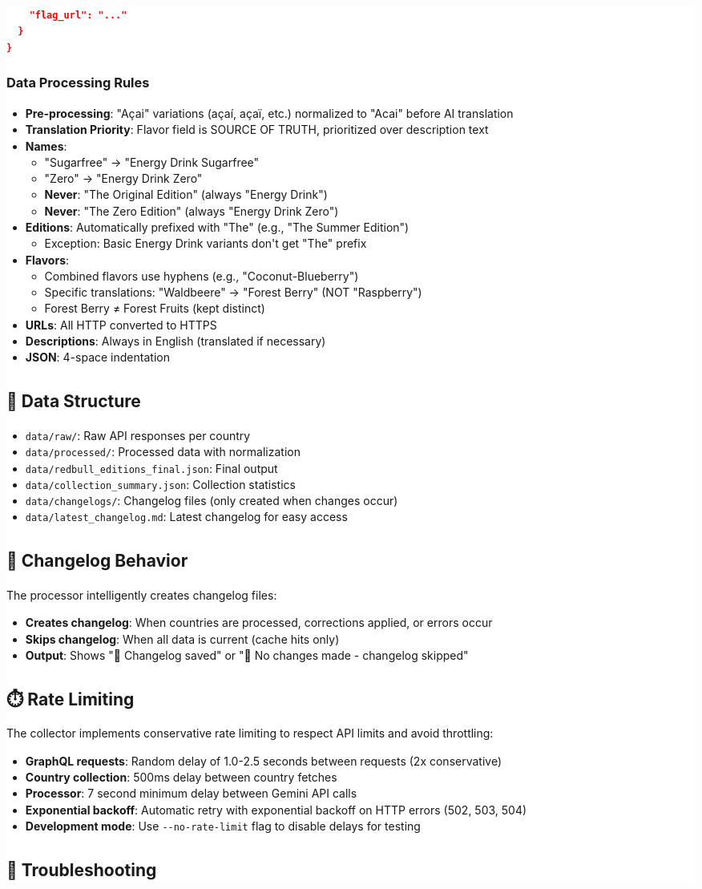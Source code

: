 ```json
    "flag_url": "..."
  }
}
```

### Data Processing Rules

- **Pre-processing**: "Açai" variations (açaí, açaï, etc.) normalized to "Acai" before AI translation
- **Translation Priority**: Flavor field is SOURCE OF TRUTH, prioritized over description text
- **Names**: 
  - "Sugarfree" → "Energy Drink Sugarfree"
  - "Zero" → "Energy Drink Zero"
  - **Never**: "The Original Edition" (always "Energy Drink")
  - **Never**: "The Zero Edition" (always "Energy Drink Zero")
- **Editions**: Automatically prefixed with "The" (e.g., "The Summer Edition")
  - Exception: Basic Energy Drink variants don't get "The" prefix
- **Flavors**: 
  - Combined flavors use hyphens (e.g., "Coconut-Blueberry")
  - Specific translations: "Waldbeere" → "Forest Berry" (NOT "Raspberry")
  - Forest Berry ≠ Forest Fruits (kept distinct)
- **URLs**: All HTTP converted to HTTPS
- **Descriptions**: Always in English (translated if necessary)
- **JSON**: 4-space indentation

## 📁 Data Structure

- `data/raw/`: Raw API responses per country
- `data/processed/`: Processed data with normalization
- `data/redbull_editions_final.json`: Final output
- `data/collection_summary.json`: Collection statistics
- `data/changelogs/`: Changelog files (only created when changes occur)
- `data/latest_changelog.md`: Latest changelog for easy access

## 📝 Changelog Behavior

The processor intelligently creates changelog files:
- **Creates changelog**: When countries are processed, corrections applied, or errors occur
- **Skips changelog**: When all data is current (cache hits only)
- **Output**: Shows "📝 Changelog saved" or "📝 No changes made - changelog skipped"

## ⏱️ Rate Limiting

The collector implements conservative rate limiting to respect API limits and avoid throttling:
- **GraphQL requests**: Random delay of 1.0-2.5 seconds between requests (2x conservative)
- **Country collection**: 500ms delay between country fetches
- **Processor**: 7 second minimum delay between Gemini API calls
- **Exponential backoff**: Automatic retry with exponential backoff on HTTP errors (502, 503, 504)
- **Development mode**: Use `--no-rate-limit` flag to disable delays for testing

## 🔧 Troubleshooting
